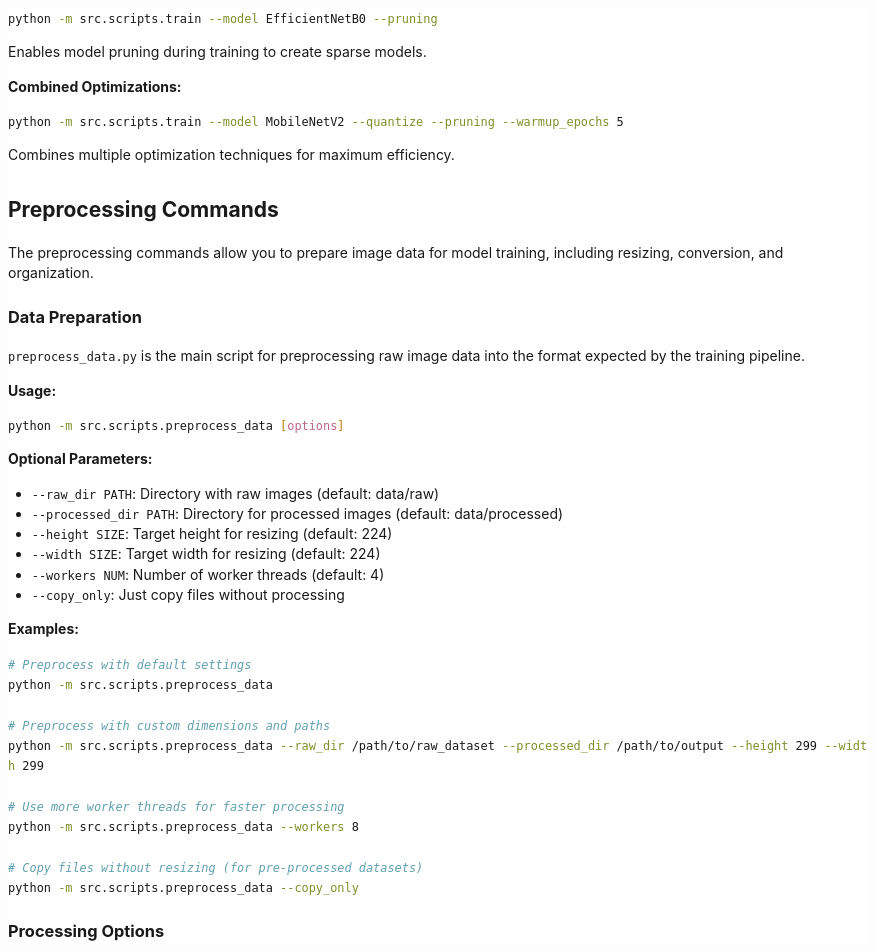 ```bash
python -m src.scripts.train --model EfficientNetB0 --pruning
```

Enables model pruning during training to create sparse models.

**Combined Optimizations:**

```bash
python -m src.scripts.train --model MobileNetV2 --quantize --pruning --warmup_epochs 5
```

Combines multiple optimization techniques for maximum efficiency.

## Preprocessing Commands

The preprocessing commands allow you to prepare image data for model training, including resizing, conversion, and organization.

### Data Preparation

`preprocess_data.py` is the main script for preprocessing raw image data into the format expected by the training pipeline.

**Usage:**

```bash
python -m src.scripts.preprocess_data [options]
```

**Optional Parameters:**

- `--raw_dir PATH`: Directory with raw images (default: data/raw)
- `--processed_dir PATH`: Directory for processed images (default: data/processed)
- `--height SIZE`: Target height for resizing (default: 224)
- `--width SIZE`: Target width for resizing (default: 224)
- `--workers NUM`: Number of worker threads (default: 4)
- `--copy_only`: Just copy files without processing

**Examples:**

```bash
# Preprocess with default settings
python -m src.scripts.preprocess_data

# Preprocess with custom dimensions and paths
python -m src.scripts.preprocess_data --raw_dir /path/to/raw_dataset --processed_dir /path/to/output --height 299 --width 299

# Use more worker threads for faster processing
python -m src.scripts.preprocess_data --workers 8

# Copy files without resizing (for pre-processed datasets)
python -m src.scripts.preprocess_data --copy_only
```

### Processing Options
